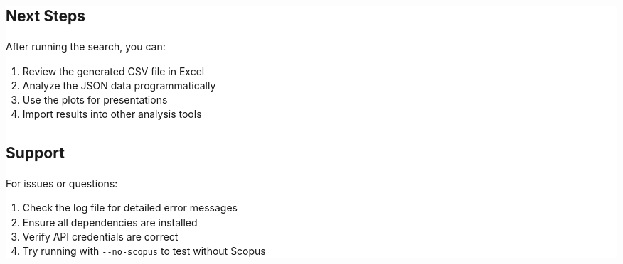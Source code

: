 ## Next Steps

After running the search, you can:
1. Review the generated CSV file in Excel
2. Analyze the JSON data programmatically
3. Use the plots for presentations
4. Import results into other analysis tools

## Support

For issues or questions:
1. Check the log file for detailed error messages
2. Ensure all dependencies are installed
3. Verify API credentials are correct
4. Try running with `--no-scopus` to test without Scopus
